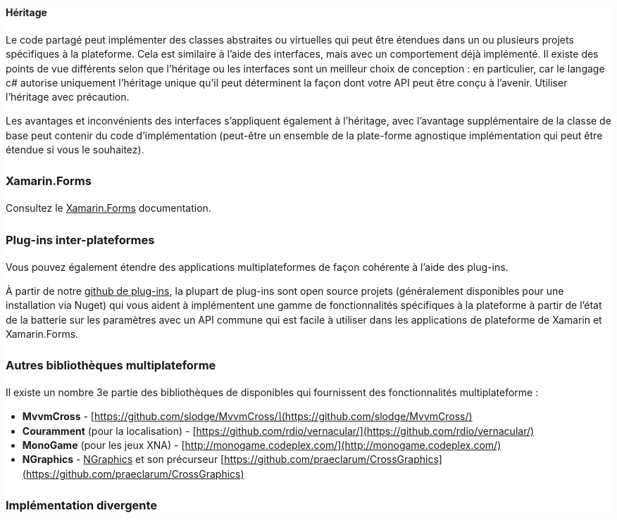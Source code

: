  <a name="Inheritance" />


#### <a name="inheritance"></a>Héritage

Le code partagé peut implémenter des classes abstraites ou virtuelles qui peut être étendues dans un ou plusieurs projets spécifiques à la plateforme. Cela est similaire à l’aide des interfaces, mais avec un comportement déjà implémenté. Il existe des points de vue différents selon que l’héritage ou les interfaces sont un meilleur choix de conception : en particulier, car le langage c# autorise uniquement l’héritage unique qu’il peut déterminent la façon dont votre API peut être conçu à l’avenir. Utiliser l’héritage avec précaution.

Les avantages et inconvénients des interfaces s’appliquent également à l’héritage, avec l’avantage supplémentaire de la classe de base peut contenir du code d’implémentation (peut-être un ensemble de la plate-forme agnostique implémentation qui peut être étendue si vous le souhaitez).

<a name="Xamarin.Forms" />

### <a name="xamarinforms"></a>Xamarin.Forms

Consultez le [Xamarin.Forms](~/xamarin-forms/get-started/index.md) documentation.


### <a name="plug-in-cross-platform-functionality"></a>Plug-ins inter-plateformes

Vous pouvez également étendre des applications multiplateformes de façon cohérente à l’aide des plug-ins.

À partir de notre [github de plug-ins](https://github.com/xamarin/plugins), la plupart de plug-ins sont open source projets (généralement disponibles pour une installation via Nuget) qui vous aident à implémentent une gamme de fonctionnalités spécifiques à la plateforme à partir de l’état de la batterie sur les paramètres avec un API commune qui est facile à utiliser dans les applications de plateforme de Xamarin et Xamarin.Forms.


<a name="Other_Cross-Platform_Libraries" />

### <a name="other-cross-platform-libraries"></a>Autres bibliothèques multiplateforme

Il existe un nombre 3e partie des bibliothèques de disponibles qui fournissent des fonctionnalités multiplateforme :

-   **MvvmCross** -  [https://github.com/slodge/MvvmCross/](https://github.com/slodge/MvvmCross/)
-   **Couramment** (pour la localisation) -  [https://github.com/rdio/vernacular/](https://github.com/rdio/vernacular/)
-   **MonoGame** (pour les jeux XNA) -  [http://monogame.codeplex.com/](http://monogame.codeplex.com/)
-   **NGraphics** - [NGraphics](https://github.com/praeclarum/NGraphics) et son précurseur [https://github.com/praeclarum/CrossGraphics](https://github.com/praeclarum/CrossGraphics)


 <a name="Divergent_Implementation" />


### <a name="divergent-implementation"></a>Implémentation divergente
